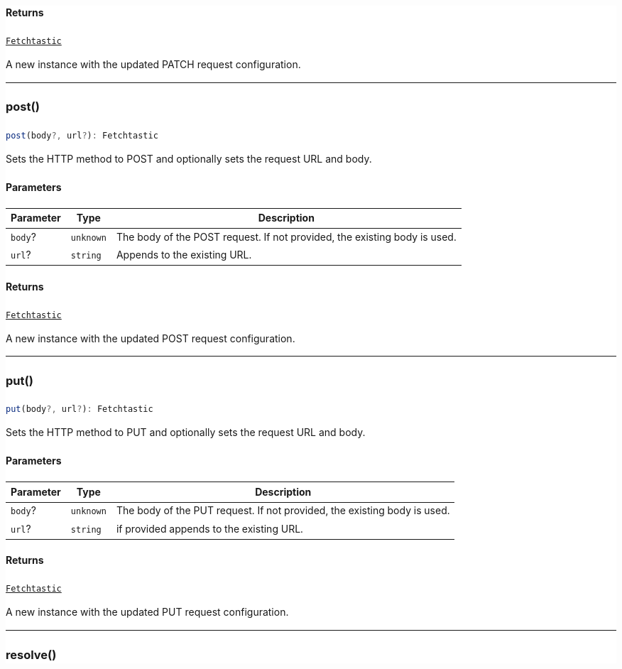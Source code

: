 #### Returns

[`Fetchtastic`](Fetchtastic.md)

A new instance with the updated PATCH request configuration.

***

### post()

```ts
post(body?, url?): Fetchtastic
```

Sets the HTTP method to POST and optionally sets the request URL and body.

#### Parameters

| Parameter | Type | Description |
| ------ | ------ | ------ |
| `body`? | `unknown` | The body of the POST request. If not provided, the existing body is used. |
| `url`? | `string` | Appends to the existing URL. |

#### Returns

[`Fetchtastic`](Fetchtastic.md)

A new instance with the updated POST request configuration.

***

### put()

```ts
put(body?, url?): Fetchtastic
```

Sets the HTTP method to PUT and optionally sets the request URL and body.

#### Parameters

| Parameter | Type | Description |
| ------ | ------ | ------ |
| `body`? | `unknown` | The body of the PUT request. If not provided, the existing body is used. |
| `url`? | `string` | if provided appends to the existing URL. |

#### Returns

[`Fetchtastic`](Fetchtastic.md)

A new instance with the updated PUT request configuration.

***

### resolve()
